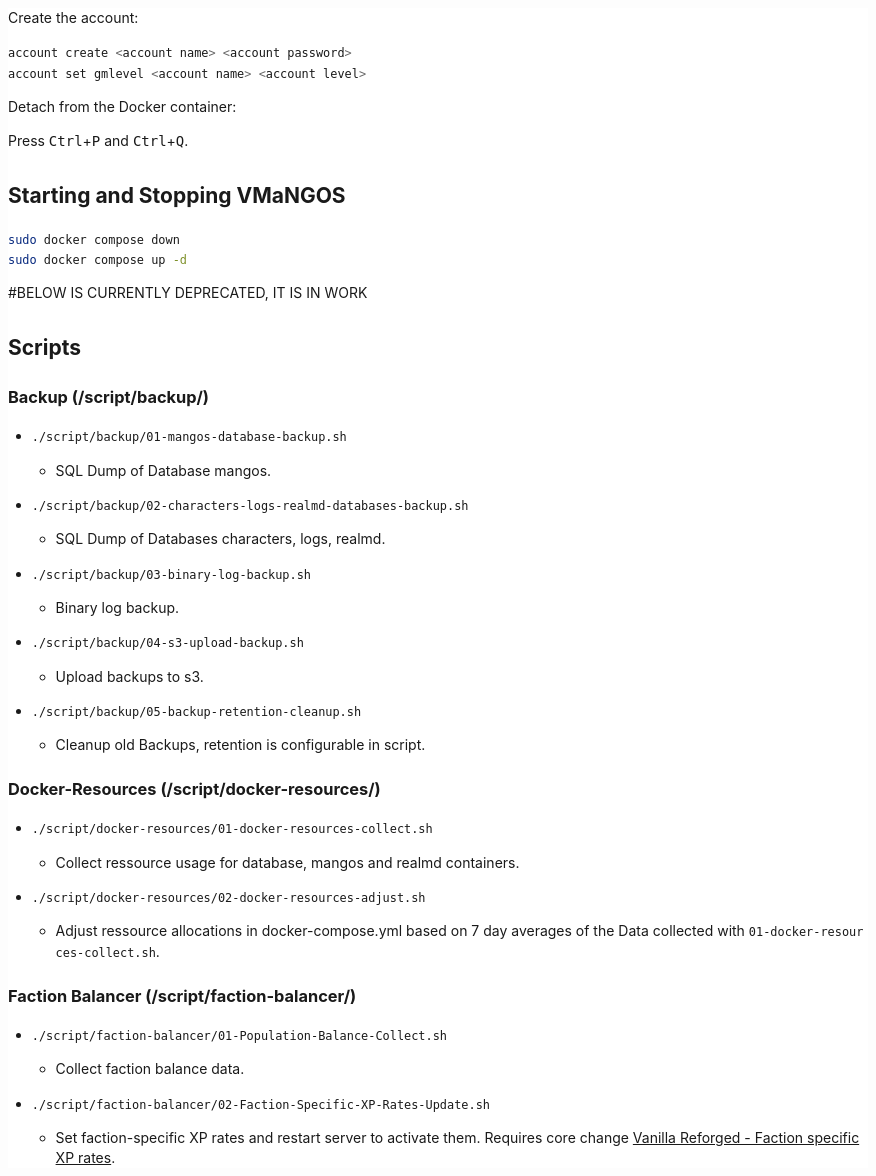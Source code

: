 Create the account:

```sh
account create <account name> <account password>
account set gmlevel <account name> <account level>
```

Detach from the Docker container:

Press <kbd>Ctrl</kbd>+<kbd>P</kbd> and <kbd>Ctrl</kbd>+<kbd>Q</kbd>.


## Starting and Stopping VMaNGOS

```sh
sudo docker compose down
sudo docker compose up -d
```

#BELOW IS CURRENTLY DEPRECATED, IT IS IN WORK

## Scripts

### Backup (/script/backup/)

- `./script/backup/01-mangos-database-backup.sh`
  - SQL Dump of Database mangos.

- `./script/backup/02-characters-logs-realmd-databases-backup.sh`
  - SQL Dump of Databases characters, logs, realmd.

- `./script/backup/03-binary-log-backup.sh`
  - Binary log backup.

- `./script/backup/04-s3-upload-backup.sh`
  - Upload backups to s3.

- `./script/backup/05-backup-retention-cleanup.sh`
  - Cleanup old Backups, retention is configurable in script.

### Docker-Resources (/script/docker-resources/)

- `./script/docker-resources/01-docker-resources-collect.sh`
   - Collect ressource usage for database, mangos and realmd containers.

- `./script/docker-resources/02-docker-resources-adjust.sh`
   - Adjust ressource allocations in docker-compose.yml based on 7 day averages of the Data collected with `01-docker-resources-collect.sh`.

### Faction Balancer (/script/faction-balancer/)

- `./script/faction-balancer/01-Population-Balance-Collect.sh`
  - Collect faction balance data.

- `./script/faction-balancer/02-Faction-Specific-XP-Rates-Update.sh`
  - Set faction-specific XP rates and restart server to activate them. Requires core change [Vanilla Reforged - Faction specific XP rates](https://github.com/vmangos/core/commit/6a91ac278954431f615583ddf98137efede74232).
